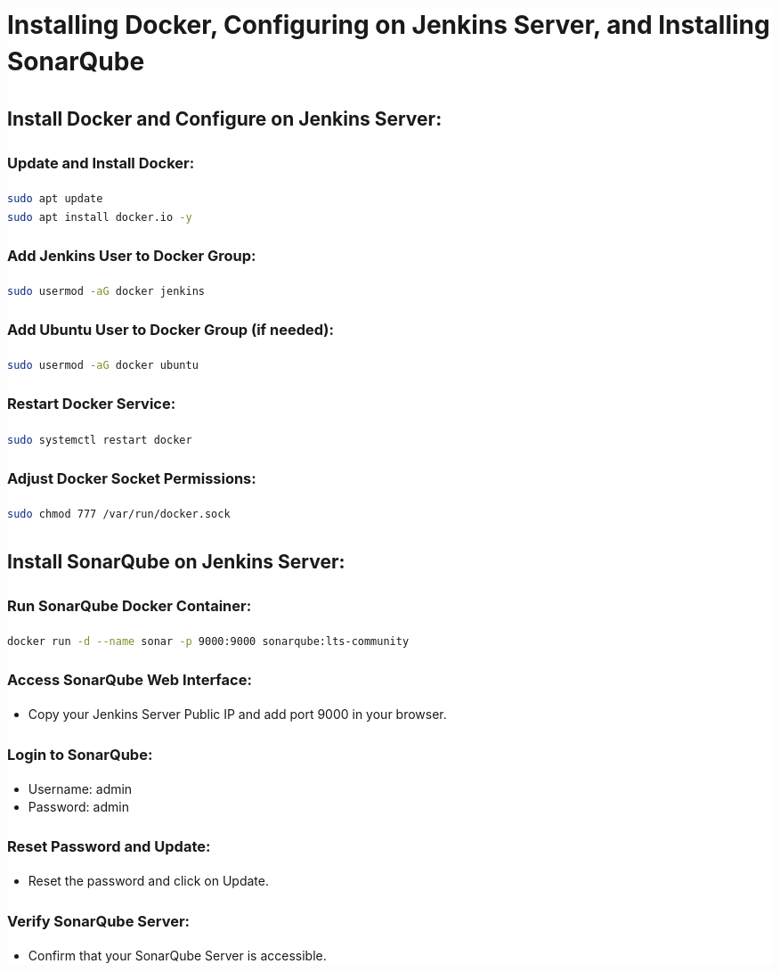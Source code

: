 # Installing Docker, Configuring on Jenkins Server, and Installing SonarQube

## Install Docker and Configure on Jenkins Server:

### Update and Install Docker:
```bash
sudo apt update
sudo apt install docker.io -y
```

### Add Jenkins User to Docker Group:
```bash
sudo usermod -aG docker jenkins
```

### Add Ubuntu User to Docker Group (if needed):
```bash
sudo usermod -aG docker ubuntu
```

### Restart Docker Service:
```bash
sudo systemctl restart docker
```

### Adjust Docker Socket Permissions:
```bash
sudo chmod 777 /var/run/docker.sock
```

## Install SonarQube on Jenkins Server:

### Run SonarQube Docker Container:
```bash
docker run -d --name sonar -p 9000:9000 sonarqube:lts-community
```

### Access SonarQube Web Interface:
- Copy your Jenkins Server Public IP and add port 9000 in your browser.

### Login to SonarQube:
- Username: admin
- Password: admin

### Reset Password and Update:
- Reset the password and click on Update.

### Verify SonarQube Server:
- Confirm that your SonarQube Server is accessible.
